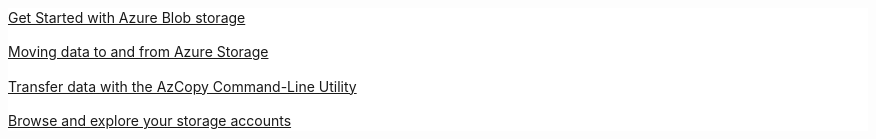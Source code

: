 [Get Started with Azure Blob storage](../blobs/storage-dotnet-how-to-use-blobs.md)

[Moving data to and from Azure Storage](../common/storage-moving-data.md?toc=%2fazure%2fstorage%2fblobs%2ftoc.json)

[Transfer data with the AzCopy Command-Line Utility](../common/storage-use-azcopy.md?toc=%2fazure%2fstorage%2fblobs%2ftoc.json)

[Browse and explore your storage accounts](http://storageexplorer.com/)
